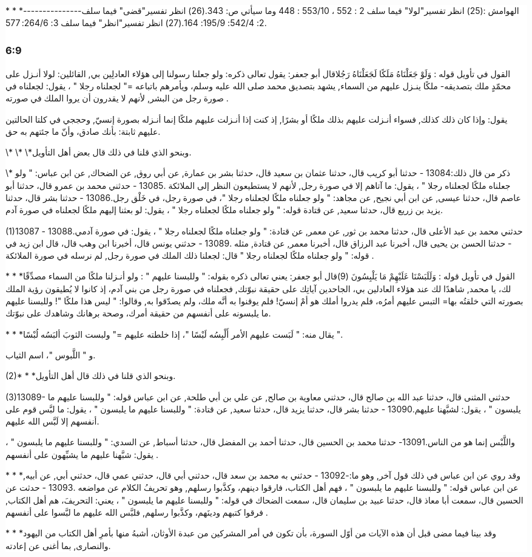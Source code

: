 \* \* \*---------------الهوامش :(25) انظر تفسير"لولا" فيما سلف 2 : 552 ، 553/10 : 448 وما سيأتي ص: 343.(26) انظر تفسير"قضى" فيما سلف 2: 542/4: 195/9: 164.(27) انظر تفسير"انظر" فيما سلف 3: 264/6: 577.

### 6:9
القول في تأويل قوله : وَلَوْ جَعَلْنَاهُ مَلَكًا لَجَعَلْنَاهُ رَجُلاقال أبو جعفر: يقول تعالى ذكره: ولو جعلنا رسولنا إلى هؤلاء العادلِين بي, القائلين: لولا أنـزل على محمّدٍ ملك بتصديقه\- ملكًا ينـزل عليهم من السماء, يشهد بتصديق محمد صلى الله عليه وسلم، ويأمرهم باتباعه =" لجعلناه رجلا " ، يقول: لجعلناه في صورة رجل من البشر, لأنهم لا يقدرون أن يروا الملك في صورته .

يقول: وإذا كان ذلك كذلك, فسواء أنـزلت عليهم بذلك ملكًا أو بشرًا, إذ كنت إذا أنـزلت عليهم ملكًا إنما أنـزله بصورة إنسيّ, وحججي في كلتا الحالتين عليهم ثابتة: بأنك صادق، وأنّ ما جئتهم به حق.

\\* \\* \\*وبنحو الذي قلنا في ذلك قال بعض أهل التأويل.

\\* ذكر من قال ذلك:13084 - حدثنا أبو كريب قال، حدثنا عثمان بن سعيد قال، حدثنا بشر بن عمارة, عن أبي روق, عن الضحاك, عن ابن عباس: " ولو جعلناه ملكًا لجعلناه رجلا " ، يقول: ما آتاهم إلا في صورة رجل, لأنهم لا يستطيعون النظر إلى الملائكة .13085 - حدثني محمد بن عمرو قال، حدثنا أبو عاصم قال، حدثنا عيسى, عن ابن أبي نجيح, عن مجاهد: " ولو جعلناه ملكًا لجعلناه رجلا "، في صورة رجل، في خَلْق رجل.13086 - حدثنا بشر قال، حدثنا يزيد بن زريع قال، حدثنا سعيد, عن قتادة قوله: " ولو جعلناه ملكًا لجعلناه رجلا " ، يقول: لو بعثنا إليهم ملكًا لجعلناه في صورة آدم.

(1)13087 - حدثني محمد بن عبد الأعلى قال، حدثنا محمد بن ثور, عن معمر, عن قتادة: " ولو جعلناه ملكًا لجعلناه رجلا " ، يقول: في صورة آدمي.13088 - حدثنا الحسن بن يحيى قال، أخبرنا عبد الرزاق قال، أخبرنا معمر, عن قتادة, مثله .13089 - حدثني يونس قال، أخبرنا ابن وهب قال، قال ابن زيد في قوله: " ولو جعلناه ملكًا لجعلناه رجلا " قال: لجعلنا ذلك الملك في صورة رجل, لم نرسله في صورة الملائكة .

\* \* \*القول في تأويل قوله : وَلَلَبَسْنَا عَلَيْهِمْ مَا يَلْبِسُونَ (9)قال أبو جعفر: يعني تعالى ذكره بقوله: " وللبسنا عليهم " : ولو أنـزلنا ملكًا من السماء مصدِّقًا لك، يا محمد, شاهدًا لك عند هؤلاء العادلين بي، الجاحدين آياتِك على حقيقة نبوّتك, فجعلناه في صورة رجل من بني آدم، إذ كانوا لا يُطيقون رؤية الملك بصورته التي خلقتُه بها= التبس عليهم أمرُه، فلم يدروا أملك هو أمْ إنسيّ! فلم يوقنوا به أنَّه ملك، ولم يصدّقوا به, وقالوا: " ليس هذا ملكًا "! وللبسنا عليهم ما يلبسونه على أنفسهم من حقيقة أمرك، وصحة برهانك وشاهدك على نبوّتك.

\* \* \*يقال منه: " لَبَست عليهم الأمر أَلْبِسُه لَبْسًا "، إذا خلطته عليهم =" ولبست الثوبَ ألبَسُه لُبْسًا ".

و " اللَّبوس "، اسم الثياب.

(2)\* \* \*وبنحو الذي قلنا في ذلك قال أهل التأويل.

(3)13089- حدثني المثنى قال، حدثنا عبد الله بن صالح قال، حدثني معاوية بن صالح, عن علي بن أبي طلحة, عن ابن عباس قوله: " وللبسنا عليهم ما يلبسون " ، يقول: لشبَّهنا عليهم.13090 - حدثنا بشر قال، حدثنا يزيد قال، حدثنا سعيد, عن قتادة: " وللبسنا عليهم ما يلبسون " ، يقول: ما لبَّس قوم على أنفسهم إلا لَبَّس الله عليهم.

واللَّبْس إنما هو من الناس.13091- حدثنا محمد بن الحسين قال، حدثنا أحمد بن المفضل قال، حدثنا أسباط, عن السدي: " وللبسنا عليهم ما يلبسون " ، يقول: شبَّهنا عليهم ما يشبِّهون على أنفسهم .

\* \* \*وقد روي عن ابن عباس في ذلك قول آخر, وهو ما:-13092 - حدثني به محمد بن سعد قال، حدثني أبي قال، حدثني عمي قال، حدثني أبي, عن أبيه, عن ابن عباس قوله: " وللبسنا عليهم ما يلبسون " ، فهم أهل الكتاب، فارقوا دينهم، وكذَّبوا رسلهم, وهو تحريفُ الكلام عن مواضعه .13093 - حدثت عن الحسين قال، سمعت أبا معاذ قال، حدثنا عبيد بن سليمان قال، سمعت الضحاك في قوله: " وللبسنا عليهم ما يلبسون " ، يعني: التحريفَ، هم أهل الكتاب, فرقوا كتبهم ودينَهم، وكذَّبوا رسلهم, فلبَّس الله عليهم ما لبَّسوا على أنفسهم .

\* \* \*وقد بينا فيما مضى قبل أن هذه الآيات من أوّل السورة، بأن تكون في أمر المشركين من عبدة الأوثان، أشبهُ منها بأمرِ أهل الكتاب من اليهود والنصارى, بما أغنى عن إعادته.
